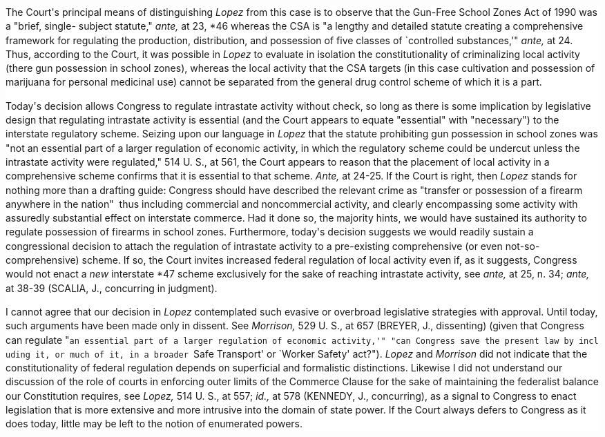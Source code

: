 The Court's principal means of distinguishing _Lopez_ from this case is to
observe that the Gun-Free School Zones Act of 1990 was a "brief, single-
subject statute," _ante,_ at 23, *46 whereas the CSA is "a lengthy and
detailed statute creating a comprehensive framework for regulating the
production, distribution, and possession of five classes of `controlled
substances,'" _ante,_ at 24. Thus, according to the Court, it was possible in
_Lopez_ to evaluate in isolation the constitutionality of criminalizing local
activity (there gun possession in school zones), whereas the local activity
that the CSA targets (in this case cultivation and possession of marijuana for
personal medicinal use) cannot be separated from the general drug control
scheme of which it is a part.

Today's decision allows Congress to regulate intrastate activity without
check, so long as there is some implication by legislative design that
regulating intrastate activity is essential (and the Court appears to equate
"essential" with "necessary") to the interstate regulatory scheme. Seizing
upon our language in _Lopez_ that the statute prohibiting gun possession in
school zones was "not an essential part of a larger regulation of economic
activity, in which the regulatory scheme could be undercut unless the
intrastate activity were regulated," 514 U. S., at 561, the Court appears to
reason that the placement of local activity in a comprehensive scheme confirms
that it is essential to that scheme. _Ante,_ at 24-25. If the Court is right,
then _Lopez_ stands for nothing more than a drafting guide: Congress should
have described the relevant crime as "transfer or possession of a firearm
anywhere in the nation"  thus including commercial and noncommercial
activity, and clearly encompassing some activity with assuredly substantial
effect on interstate commerce. Had it done so, the majority hints, we would
have sustained its authority to regulate possession of firearms in school
zones. Furthermore, today's decision suggests we would readily sustain a
congressional decision to attach the regulation of intrastate activity to a
pre-existing comprehensive (or even not-so-comprehensive) scheme. If so, the
Court invites increased federal regulation of local activity even if, as it
suggests, Congress would not enact a _new_ interstate *47 scheme exclusively
for the sake of reaching intrastate activity, see _ante,_ at 25, n. 34;
_ante,_ at 38-39 (SCALIA, J., concurring in judgment).

I cannot agree that our decision in _Lopez_ contemplated such evasive or
overbroad legislative strategies with approval. Until today, such arguments
have been made only in dissent. See _Morrison,_ 529 U. S., at 657 (BREYER, J.,
dissenting) (given that Congress can regulate "`an essential part of a larger
regulation of economic activity,'" "can Congress save the present law by
including it, or much of it, in a broader `Safe Transport' or `Worker Safety'
act?"). _Lopez_ and _Morrison_ did not indicate that the constitutionality of
federal regulation depends on superficial and formalistic distinctions.
Likewise I did not understand our discussion of the role of courts in
enforcing outer limits of the Commerce Clause for the sake of maintaining the
federalist balance our Constitution requires, see _Lopez,_ 514 U. S., at 557;
_id.,_ at 578 (KENNEDY, J., concurring), as a signal to Congress to enact
legislation that is more extensive and more intrusive into the domain of state
power. If the Court always defers to Congress as it does today, little may be
left to the notion of enumerated powers.
